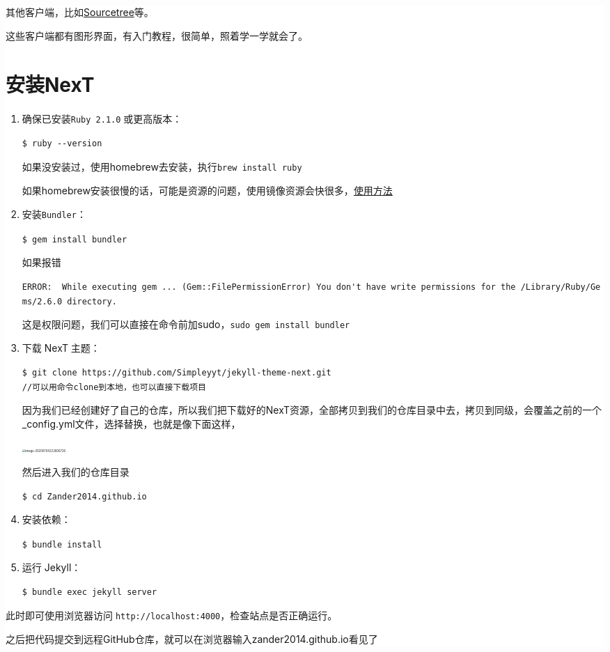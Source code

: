 其他客户端，比如[Sourcetree](https://confluence.atlassian.com/get-started-with-sourcetree/)等。

这些客户端都有图形界面，有入门教程，很简单，照着学一学就会了。

# 安装NexT

1. 确保已安装`Ruby 2.1.0` 或更高版本：

   ```
   $ ruby --version
   ```

   如果没安装过，使用homebrew去安装，执行``brew install ruby``

   如果homebrew安装很慢的话，可能是资源的问题，使用镜像资源会快很多，[使用方法](https://segmentfault.com/a/1190000021360086)

2. 安装`Bundler`：

   ```
   $ gem install bundler
   ```

   如果报错 

   ``ERROR:  While executing gem ... (Gem::FilePermissionError)
       You don't have write permissions for the /Library/Ruby/Gems/2.6.0 directory.``

   这是权限问题，我们可以直接在命令前加sudo，``sudo gem install bundler ``

3. 下载 NexT 主题：

   ```
   $ git clone https://github.com/Simpleyyt/jekyll-theme-next.git
   //可以用命令clone到本地，也可以直接下载项目
   ```

   因为我们已经创建好了自己的仓库，所以我们把下载好的NexT资源，全部拷贝到我们的仓库目录中去，拷贝到同级，会覆盖之前的一个_config.yml文件，选择替换，也就是像下面这样，

   <img src="{{site.url}}/assets/imgs/使用GitHub搭建自己的Blog.assets/image-20200704222606726.png" alt="image-20200704222606726" style="zoom:30%;" />

   然后进入我们的仓库目录

   ```
   $ cd Zander2014.github.io
   ```

4. 安装依赖：

   ```
   $ bundle install
   ```

5. 运行 Jekyll：

   ```
   $ bundle exec jekyll server
   ```

此时即可使用浏览器访问 `http://localhost:4000`，检查站点是否正确运行。

之后把代码提交到远程GitHub仓库，就可以在浏览器输入zander2014.github.io看见了
